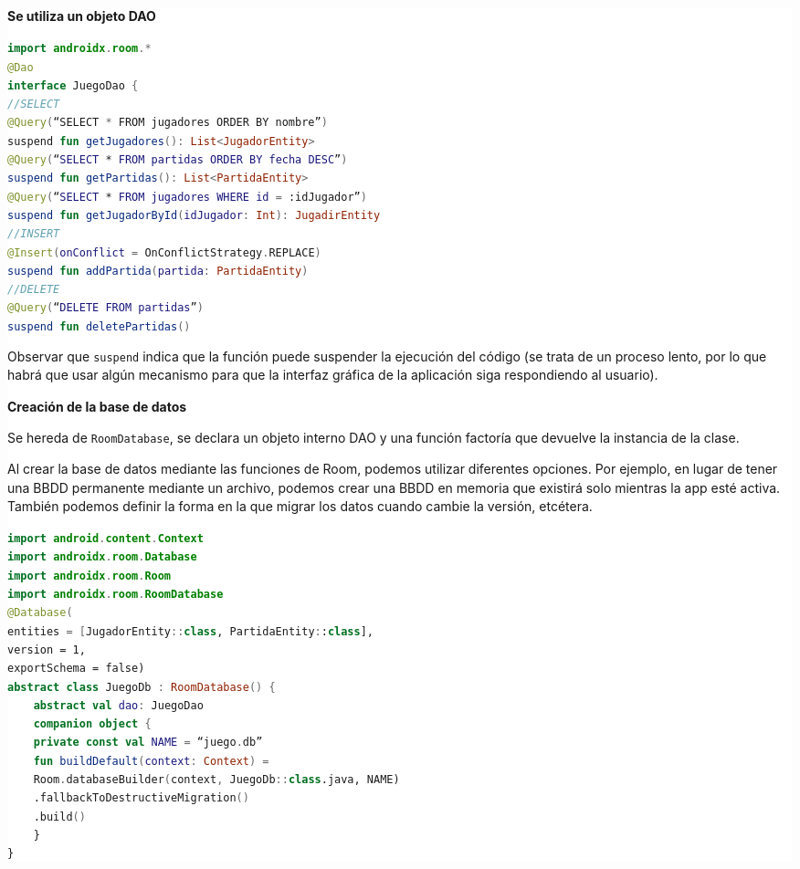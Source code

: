 **Se utiliza un objeto DAO**

```kotlin
import androidx.room.*
@Dao
interface JuegoDao {
//SELECT
@Query(“SELECT * FROM jugadores ORDER BY nombre”)
suspend fun getJugadores(): List<JugadorEntity>
@Query(“SELECT * FROM partidas ORDER BY fecha DESC”)
suspend fun getPartidas(): List<PartidaEntity>
@Query(“SELECT * FROM jugadores WHERE id = :idJugador”)
suspend fun getJugadorById(idJugador: Int): JugadirEntity
//INSERT
@Insert(onConflict = OnConflictStrategy.REPLACE)
suspend fun addPartida(partida: PartidaEntity)
//DELETE
@Query(“DELETE FROM partidas”)
suspend fun deletePartidas()
```

Observar que `suspend` indica que la función puede suspender la ejecución del código (se trata de un proceso lento, por lo que habrá que usar algún mecanismo para que la interfaz gráfica de la aplicación siga respondiendo al usuario).

**Creación de la base de datos**

Se hereda de `RoomDatabase`, se declara un objeto interno DAO y una función factoría que devuelve la instancia de la clase. 

Al crear la base de datos mediante las funciones de Room, podemos utilizar diferentes opciones. Por ejemplo, en lugar de tener una BBDD permanente mediante un archivo, podemos crear una BBDD en memoria que existirá solo mientras la app esté activa. También podemos definir la forma en la que migrar los datos cuando cambie la versión, etcétera.

```kotlin
import android.content.Context
import androidx.room.Database
import androidx.room.Room
import androidx.room.RoomDatabase
@Database(
entities = [JugadorEntity::class, PartidaEntity::class],
version = 1,
exportSchema = false)
abstract class JuegoDb : RoomDatabase() {
	abstract val dao: JuegoDao
	companion object {
	private const val NAME = “juego.db”
	fun buildDefault(context: Context) =
	Room.databaseBuilder(context, JuegoDb::class.java, NAME)
	.fallbackToDestructiveMigration()
	.build()
	}
}
```
